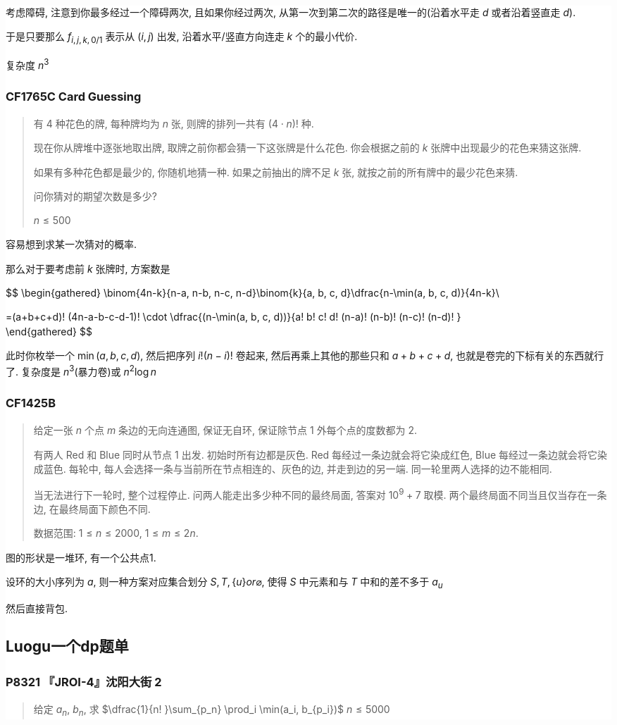 考虑障碍, 注意到你最多经过一个障碍两次, 且如果你经过两次, 从第一次到第二次的路径是唯一的(沿着水平走 $d$ 或者沿着竖直走 $d$).

于是只要那么 $f_{i, j, k, 0/1}$ 表示从 $(i, j)$ 出发, 沿着水平/竖直方向连走 $k$ 个的最小代价.

复杂度 $n^3$

### CF1765C Card Guessing

> 有 $4$ 种花⾊的牌, 每种牌均为 $n$ 张, 则牌的排列⼀共有 $(4\cdot n)!$ 种.
>
> 现在你从牌堆中逐张地取出牌, 取牌之前你都会猜⼀下这张牌是什么花⾊. 你会根据之前的 $k$ 张牌中出现最少的花⾊来猜这张牌.
>
> 如果有多种花⾊都是最少的, 你随机地猜⼀种. 如果之前抽出的牌不⾜ $k$ 张, 就按之前的所有牌中的最少花⾊来猜.
>
> 问你猜对的期望次数是多少?
>
> $n\le 500$

容易想到求某一次猜对的概率.

那么对于要考虑前 $k$ 张牌时, 方案数是

$$
\begin{gathered}
\binom{4n-k}{n-a, n-b, n-c, n-d}\binom{k}{a, b, c, d}\dfrac{n-\min(a, b, c, d)}{4n-k}\\

=(a+b+c+d)! (4n-a-b-c-d-1)! \cdot \dfrac{(n-\min(a, b, c, d))}{a! b! c! d! (n-a)! (n-b)! (n-c)! (n-d)! }   
\end{gathered}
$$

此时你枚举一个 $\min(a, b, c, d)$, 然后把序列 $i! (n-i)!$ 卷起来, 然后再乘上其他的那些只和 $a+b+c+d$, 也就是卷完的下标有关的东西就行了. 复杂度是 $n^3$(暴力卷)或 $n^2\log n$

### CF1425B

> 给定一张 $n$ 个点 $m$ 条边的无向连通图, 保证无自环, 保证除节点 $1$ 外每个点的度数都为 $2$.
>
> 有两人 $\text{Red}$ 和 $\text{Blue}$ 同时从节点 $1$ 出发. 初始时所有边都是灰色. $\text{Red}$ 每经过一条边就会将它染成红色, $\text{Blue}$ 每经过一条边就会将它染成蓝色. 每轮中, 每人会选择一条与当前所在节点相连的、灰色的边, 并走到边的另一端. 同一轮里两人选择的边不能相同.
>
> 当无法进行下一轮时, 整个过程停止. 问两人能走出多少种不同的最终局面, 答案对 $10^9+7$ 取模. 两个最终局面不同当且仅当存在一条边, 在最终局面下颜色不同.
>
> 数据范围: $1\le n\le 2000$, $1\le m\le 2n$.

图的形状是一堆环, 有一个公共点1.

设环的大小序列为 $a$, 则一种方案对应集合划分 $S, T, \{u\} or \varnothing$, 使得 $S$ 中元素和与 $T$ 中和的差不多于 $a_u$

然后直接背包.

## Luogu一个dp题单

### P8321 『JROI-4』沈阳大街 2

> 给定 $a_n$, $b_n$, 求 $\dfrac{1}{n! }\sum_{p_n} \prod_i \min(a_i, b_{p_i})$
> $n\le 5000$
